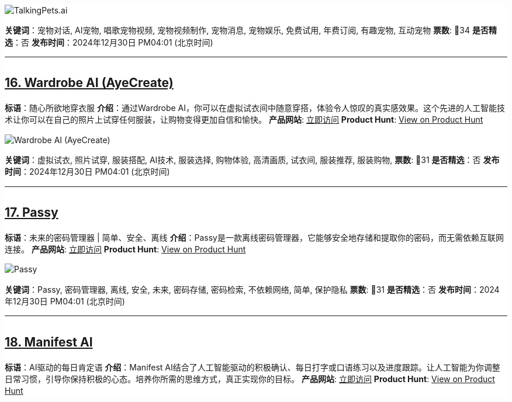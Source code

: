 ![TalkingPets.ai](https://ph-files.imgix.net/705e3e89-b959-4e54-a8e0-910bf4209508.png?auto=format&fit=crop&frame=1&h=512&w=1024)

**关键词**：宠物对话, AI宠物, 唱歌宠物视频, 宠物视频制作, 宠物消息, 宠物娱乐, 免费试用, 年费订阅, 有趣宠物, 互动宠物
**票数**: 🔺34
**是否精选**：否
**发布时间**：2024年12月30日 PM04:01 (北京时间)

---

## [16. Wardrobe AI (AyeCreate)](https://www.producthunt.com/posts/wardrobe-ai-ayecreate?utm_campaign=producthunt-api&utm_medium=api-v2&utm_source=Application%3A+decohack+%28ID%3A+131684%29)
**标语**：随心所欲地穿衣服
**介绍**：通过Wardrobe AI，你可以在虚拟试衣间中随意穿搭，体验令人惊叹的真实感效果。这个先进的人工智能技术让你可以在自己的照片上试穿任何服装，让购物变得更加自信和愉快。
**产品网站**: [立即访问](https://www.producthunt.com/r/WXIP2NVD7P35XJ?utm_campaign=producthunt-api&utm_medium=api-v2&utm_source=Application%3A+decohack+%28ID%3A+131684%29)
**Product Hunt**: [View on Product Hunt](https://www.producthunt.com/posts/wardrobe-ai-ayecreate?utm_campaign=producthunt-api&utm_medium=api-v2&utm_source=Application%3A+decohack+%28ID%3A+131684%29)

![Wardrobe AI (AyeCreate)](https://ph-files.imgix.net/041c2481-447e-465d-8281-e9db75df6a19.png?auto=format&fit=crop&frame=1&h=512&w=1024)

**关键词**：虚拟试衣, 照片试穿, 服装搭配, AI技术, 服装选择, 购物体验, 高清画质, 试衣间, 服装推荐, 服装购物,
**票数**: 🔺31
**是否精选**：否
**发布时间**：2024年12月30日 PM04:01 (北京时间)

---

## [17. Passy](https://www.producthunt.com/posts/passy?utm_campaign=producthunt-api&utm_medium=api-v2&utm_source=Application%3A+decohack+%28ID%3A+131684%29)
**标语**：未来的密码管理器 | 简单、安全、离线
**介绍**：Passy是一款离线密码管理器，它能够安全地存储和提取你的密码，而无需依赖互联网连接。
**产品网站**: [立即访问](https://www.producthunt.com/r/UL6UFUZ7NSHYDO?utm_campaign=producthunt-api&utm_medium=api-v2&utm_source=Application%3A+decohack+%28ID%3A+131684%29)
**Product Hunt**: [View on Product Hunt](https://www.producthunt.com/posts/passy?utm_campaign=producthunt-api&utm_medium=api-v2&utm_source=Application%3A+decohack+%28ID%3A+131684%29)

![Passy](https://ph-files.imgix.net/ec2a520a-1e8c-43a4-beec-6f11d769ad89.png?auto=format&fit=crop&frame=1&h=512&w=1024)

**关键词**：Passy, 密码管理器, 离线, 安全, 未来, 密码存储, 密码检索, 不依赖网络, 简单, 保护隐私
**票数**: 🔺31
**是否精选**：否
**发布时间**：2024年12月30日 PM04:01 (北京时间)

---

## [18. Manifest AI](https://www.producthunt.com/posts/manifest-ai-2?utm_campaign=producthunt-api&utm_medium=api-v2&utm_source=Application%3A+decohack+%28ID%3A+131684%29)
**标语**：AI驱动的每日肯定语
**介绍**：Manifest AI结合了人工智能驱动的积极确认、每日打字或口语练习以及进度跟踪。让人工智能为你调整日常习惯，引导你保持积极的心态。培养你所需的思维方式，真正实现你的目标。
**产品网站**: [立即访问](https://www.producthunt.com/r/BHILNLYL43HJWZ?utm_campaign=producthunt-api&utm_medium=api-v2&utm_source=Application%3A+decohack+%28ID%3A+131684%29)
**Product Hunt**: [View on Product Hunt](https://www.producthunt.com/posts/manifest-ai-2?utm_campaign=producthunt-api&utm_medium=api-v2&utm_source=Application%3A+decohack+%28ID%3A+131684%29)
